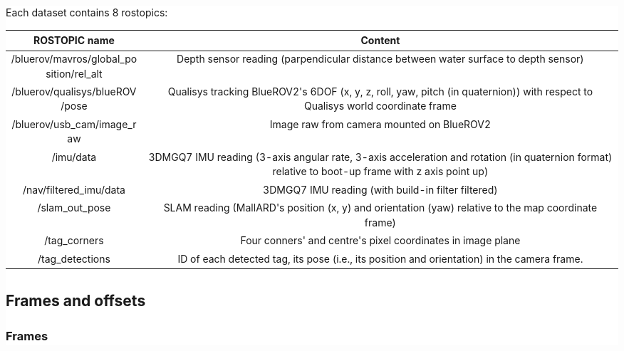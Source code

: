 
Each dataset contains 8 rostopics:

| ROSTOPIC name| Content | 
| :---: | :---: |
| /bluerov/mavros/global_position/rel_alt | Depth sensor reading (parpendicular distance between water surface to depth sensor)|
| /bluerov/qualisys/blueROV/pose  |Qualisys tracking BlueROV2's 6DOF (x, y, z, roll, yaw, pitch (in quaternion)) with respect to Qualisys world coordinate frame|
|/bluerov/usb_cam/image_raw|Image raw from camera mounted on BlueROV2|
|/imu/data|3DMGQ7 IMU reading (3-axis angular rate, 3-axis acceleration and rotation (in quaternion format) relative to boot-up frame with z axis point up)|
|/nav/filtered_imu/data|3DMGQ7 IMU reading (with build-in filter filtered)|
|/slam_out_pose|SLAM reading (MallARD's position (x, y) and orientation (yaw) relative to the map coordinate frame)|
|/tag_corners|Four conners' and centre's pixel coordinates in image plane|
|/tag_detections| ID of each detected tag, its pose (i.e., its position and orientation) in the camera frame.|


## Frames and offsets
### Frames



